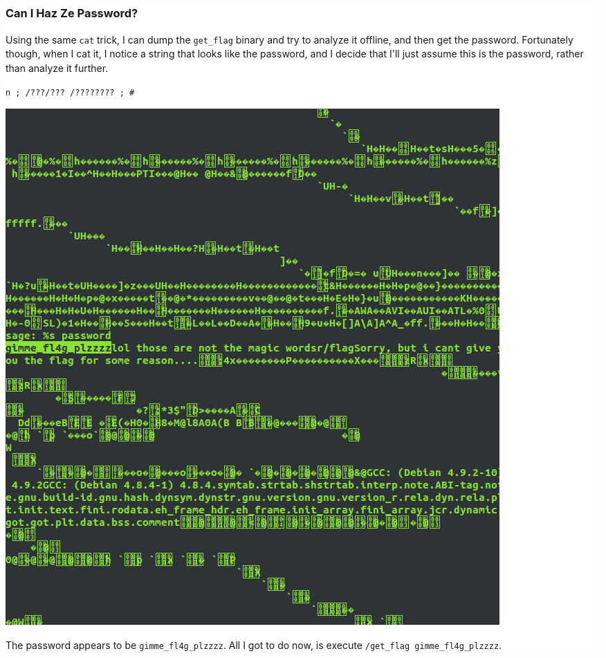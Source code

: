 ### Can I Haz Ze Password?

Using the same `cat` trick, I can dump the `get_flag` binary and try to analyze it offline, and then get the password. Fortunately though, when I cat it, I notice a string that looks like the password, and I decide that I'll just assume this is the password, rather than analyze it further.

```
n ; /???/??? /???????? ; #
```

![cat get_flag](pics/10-cat-get-flag.png)

The password appears to be `gimme_fl4g_plzzzz`. All I got to do now, is execute `/get_flag gimme_fl4g_plzzzz`.
